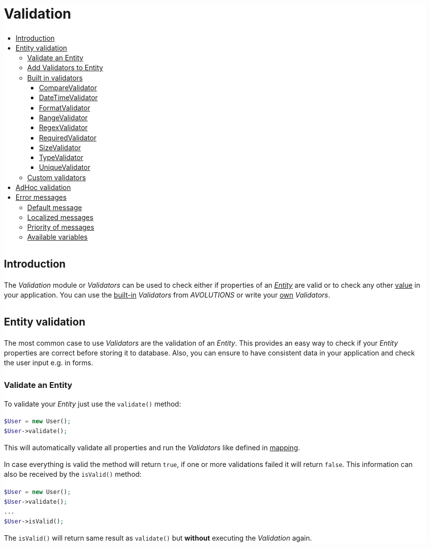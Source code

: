 # Validation

* [Introduction](#introduction)
* [Entity validation](#entity-validation)
  * [Validate an Entity](#validate-an-entity)
  * [Add Validators to Entity](#add-validators-to-entity)
  * [Built in validators](#built-in-validators)
    * [CompareValidator](#comparevalidator)
    * [DateTimeValidator](#datetimevalidator)
    * [FormatValidator](#formatvalidator)
    * [RangeValidator](#rangevalidator)
    * [RegexValidator](#regexvalidator)
    * [RequiredValidator](#requiredvalidator)
    * [SizeValidator](#sizevalidator)
    * [TypeValidator](#typevalidator)
    * [UniqueValidator](#uniquevalidator)
  * [Custom validators](#custom-validators)
* [AdHoc validation](#adhoc-validation)
* [Error messages](#error-messages)
  * [Default message](#default-message)
  * [Localized messages](#localized-messages)
  * [Priority of messages](#priority-of-messages)
  * [Available variables](#available-variables)

## Introduction

The *Validation* module or *Validators* can be used to check either if properties of an *[Entity](#entity-validation)* are valid or to check any other [value](#adhoc-validation) in your application.
You can use the [built-in](#built-in-validators) *Validators* from *AVOLUTIONS* or write your [own](#custom-validators) *Validators*.

## Entity validation

The most common case to use *Validators* are the validation of an *Entity*.
This provides an easy way to check if your *Entity* properties are correct before storing it to database.
Also, you can ensure to have consistent data in your application and check the user input e.g. in forms.

### Validate an Entity

To validate your *Entity* just use the `validate()` method:
```php
$User = new User();
$User->validate();
```
This will automatically validate all properties and run the *Validators* like defined in [mapping](#add-validators-to-entity). 

In case everything is valid the method will return `true`, if one or more validations failed it will return `false`.
This information can also be received by the `isValid()` method:
```php
$User = new User();
$User->validate();
...
$User->isValid();
```
The `isValid()` will return same result as `validate()` but **without** executing the *Validation* again.
